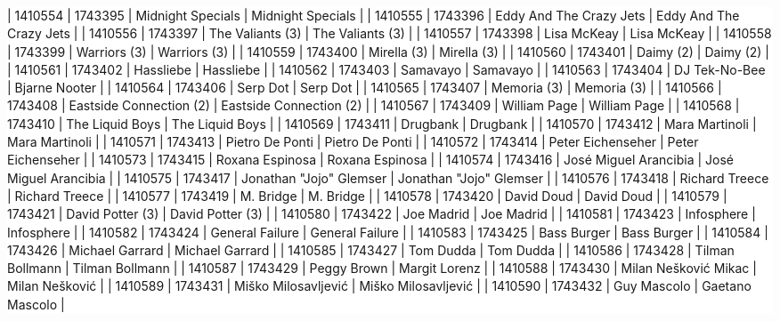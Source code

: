 | 1410554 | 1743395 | Midnight Specials | Midnight Specials |
| 1410555 | 1743396 | Eddy And The Crazy Jets | Eddy And The Crazy Jets |
| 1410556 | 1743397 | The Valiants (3) | The Valiants (3) |
| 1410557 | 1743398 | Lisa McKeay | Lisa McKeay |
| 1410558 | 1743399 | Warriors (3) | Warriors (3) |
| 1410559 | 1743400 | Mirella (3) | Mirella (3) |
| 1410560 | 1743401 | Daimy (2) | Daimy (2) |
| 1410561 | 1743402 | Hassliebe | Hassliebe |
| 1410562 | 1743403 | Samavayo | Samavayo |
| 1410563 | 1743404 | DJ Tek-No-Bee | Bjarne Nooter |
| 1410564 | 1743406 | Serp Dot | Serp Dot |
| 1410565 | 1743407 | Memoria (3) | Memoria (3) |
| 1410566 | 1743408 | Eastside Connection (2) | Eastside Connection (2) |
| 1410567 | 1743409 | William Page | William Page |
| 1410568 | 1743410 | The Liquid Boys | The Liquid Boys |
| 1410569 | 1743411 | Drugbank | Drugbank |
| 1410570 | 1743412 | Mara Martinoli | Mara Martinoli |
| 1410571 | 1743413 | Pietro De Ponti | Pietro De Ponti |
| 1410572 | 1743414 | Peter Eichenseher | Peter Eichenseher |
| 1410573 | 1743415 | Roxana Espinosa | Roxana Espinosa |
| 1410574 | 1743416 | José Miguel Arancibia | José Miguel Arancibia |
| 1410575 | 1743417 | Jonathan "Jojo" Glemser | Jonathan "Jojo" Glemser |
| 1410576 | 1743418 | Richard Treece | Richard Treece |
| 1410577 | 1743419 | M. Bridge | M. Bridge |
| 1410578 | 1743420 | David Doud | David Doud |
| 1410579 | 1743421 | David Potter (3) | David Potter (3) |
| 1410580 | 1743422 | Joe Madrid | Joe Madrid |
| 1410581 | 1743423 | Infosphere | Infosphere |
| 1410582 | 1743424 | General Failure | General Failure |
| 1410583 | 1743425 | Bass Burger | Bass Burger |
| 1410584 | 1743426 | Michael Garrard | Michael Garrard |
| 1410585 | 1743427 | Tom Dudda | Tom Dudda |
| 1410586 | 1743428 | Tilman Bollmann | Tilman Bollmann |
| 1410587 | 1743429 | Peggy Brown | Margit Lorenz |
| 1410588 | 1743430 | Milan Nešković Mikac | Milan Nešković |
| 1410589 | 1743431 | Miško Milosavljević | Miško Milosavljević |
| 1410590 | 1743432 | Guy Mascolo | Gaetano Mascolo |